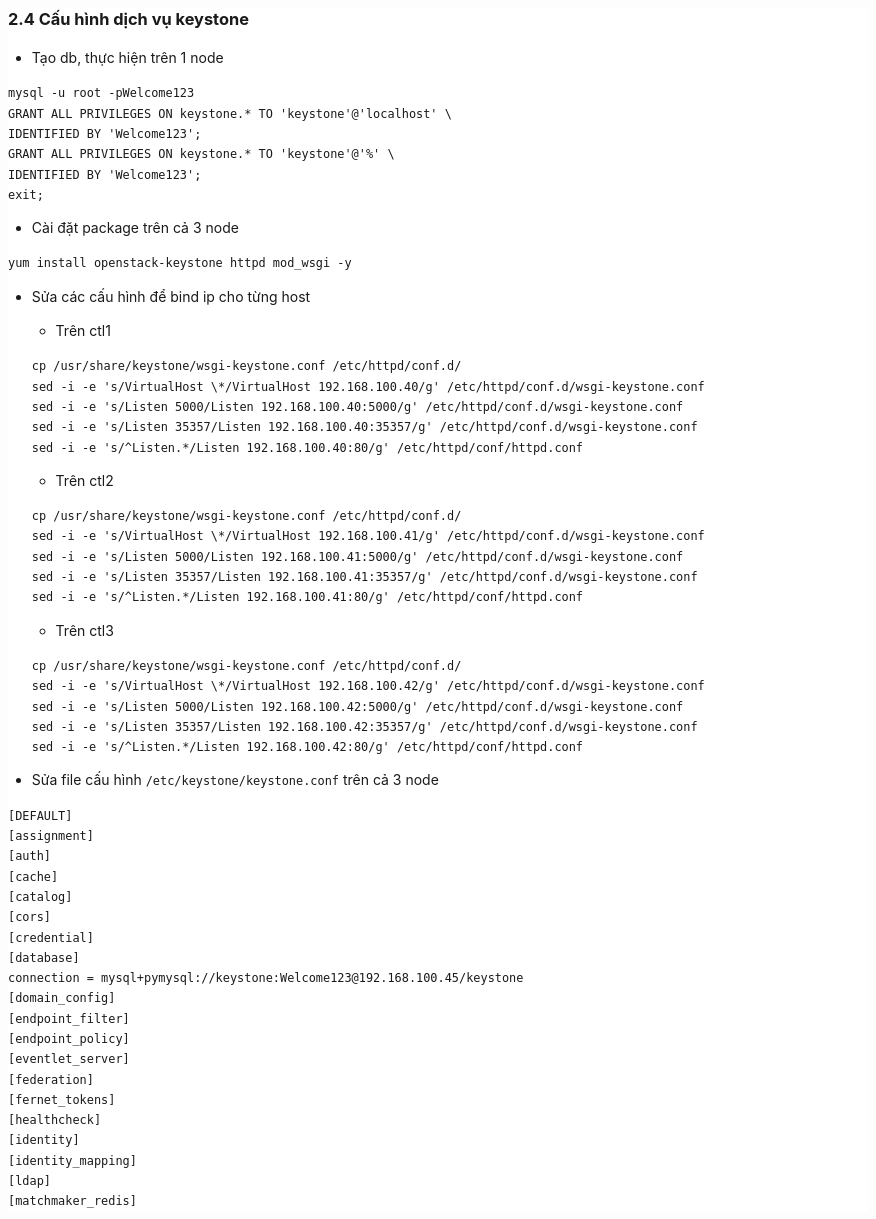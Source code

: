 ### 2.4 Cấu hình dịch vụ keystone

- Tạo db, thực hiện trên 1 node

```
mysql -u root -pWelcome123
GRANT ALL PRIVILEGES ON keystone.* TO 'keystone'@'localhost' \
IDENTIFIED BY 'Welcome123';
GRANT ALL PRIVILEGES ON keystone.* TO 'keystone'@'%' \
IDENTIFIED BY 'Welcome123';
exit;
```

- Cài đặt package trên cả 3 node

`yum install openstack-keystone httpd mod_wsgi -y`

- Sửa các cấu hình để bind ip cho từng host
  - Trên ctl1

  ```
  cp /usr/share/keystone/wsgi-keystone.conf /etc/httpd/conf.d/
  sed -i -e 's/VirtualHost \*/VirtualHost 192.168.100.40/g' /etc/httpd/conf.d/wsgi-keystone.conf
  sed -i -e 's/Listen 5000/Listen 192.168.100.40:5000/g' /etc/httpd/conf.d/wsgi-keystone.conf
  sed -i -e 's/Listen 35357/Listen 192.168.100.40:35357/g' /etc/httpd/conf.d/wsgi-keystone.conf
  sed -i -e 's/^Listen.*/Listen 192.168.100.40:80/g' /etc/httpd/conf/httpd.conf
  ```
  - Trên ctl2

  ```
  cp /usr/share/keystone/wsgi-keystone.conf /etc/httpd/conf.d/
  sed -i -e 's/VirtualHost \*/VirtualHost 192.168.100.41/g' /etc/httpd/conf.d/wsgi-keystone.conf
  sed -i -e 's/Listen 5000/Listen 192.168.100.41:5000/g' /etc/httpd/conf.d/wsgi-keystone.conf
  sed -i -e 's/Listen 35357/Listen 192.168.100.41:35357/g' /etc/httpd/conf.d/wsgi-keystone.conf
  sed -i -e 's/^Listen.*/Listen 192.168.100.41:80/g' /etc/httpd/conf/httpd.conf
  ```

  - Trên ctl3

  ```
  cp /usr/share/keystone/wsgi-keystone.conf /etc/httpd/conf.d/
  sed -i -e 's/VirtualHost \*/VirtualHost 192.168.100.42/g' /etc/httpd/conf.d/wsgi-keystone.conf
  sed -i -e 's/Listen 5000/Listen 192.168.100.42:5000/g' /etc/httpd/conf.d/wsgi-keystone.conf
  sed -i -e 's/Listen 35357/Listen 192.168.100.42:35357/g' /etc/httpd/conf.d/wsgi-keystone.conf
  sed -i -e 's/^Listen.*/Listen 192.168.100.42:80/g' /etc/httpd/conf/httpd.conf
  ```

- Sửa file cấu hình `/etc/keystone/keystone.conf` trên cả 3 node

```
[DEFAULT]
[assignment]
[auth]
[cache]
[catalog]
[cors]
[credential]
[database]
connection = mysql+pymysql://keystone:Welcome123@192.168.100.45/keystone
[domain_config]
[endpoint_filter]
[endpoint_policy]
[eventlet_server]
[federation]
[fernet_tokens]
[healthcheck]
[identity]
[identity_mapping]
[ldap]
[matchmaker_redis]
```